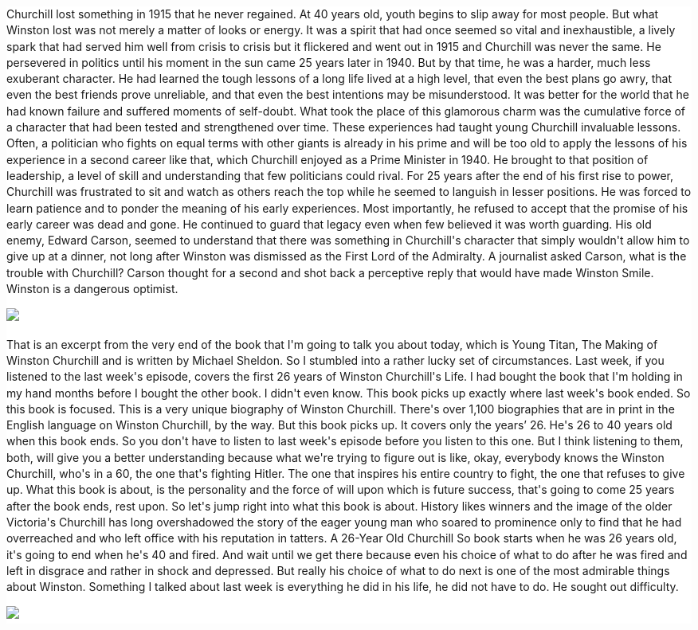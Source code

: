 Churchill lost something in 1915 that he never regained. At 40 years old, youth begins to slip away for most people. But what Winston lost was not merely a matter of looks or energy. It was a spirit that had once seemed so vital and inexhaustible, a lively spark that had served him well from crisis to crisis but it flickered and went out in 1915 and Churchill was never the same. He persevered in politics until his moment in the sun came 25 years later in 1940. But by that time, he was a harder, much less exuberant character. He had learned the tough lessons of a long life lived at a high level, that even the best plans go awry, that even the best friends prove unreliable, and that even the best intentions may be misunderstood. It was better for the world that he had known failure and suffered moments of self-doubt. What took the place of this glamorous charm was the cumulative force of a character that had been tested and strengthened over time. These experiences had taught young Churchill invaluable lessons. Often, a politician who fights on equal terms with other giants is already in his prime and will be too old to apply the lessons of his experience in a second career like that, which Churchill enjoyed as a Prime Minister in 1940. He brought to that position of leadership, a level of skill and understanding that few politicians could rival. For 25 years after the end of his first rise to power, Churchill was frustrated to sit and watch as others reach the top while he seemed to languish in lesser positions. He was forced to learn patience and to ponder the meaning of his early experiences. Most importantly, he refused to accept that the promise of his early career was dead and gone. He continued to guard that legacy even when few believed it was worth guarding. His old enemy, Edward Carson, seemed to understand that there was something in Churchill's character that simply wouldn't allow him to give up at a dinner, not long after Winston was dismissed as the First Lord of the Admiralty. A journalist asked Carson, what is the trouble with Churchill? Carson thought for a second and shot back a perceptive reply that would have made Winston Smile. Winston is a dangerous optimist.

![](https://www.foundersnotes.com/static/images/new_icons/chevron-down-alt-thin.svg)

That is an excerpt from the very end of the book that I'm going to talk you about today, which is Young Titan, The Making of Winston Churchill and is written by Michael Sheldon. So I stumbled into a rather lucky set of circumstances. Last week, if you listened to the last week's episode, covers the first 26 years of Winston Churchill's Life. I had bought the book that I'm holding in my hand months before I bought the other book. I didn't even know. This book picks up exactly where last week's book ended. So this book is focused. This is a very unique biography of Winston Churchill. There's over 1,100 biographies that are in print in the English language on Winston Churchill, by the way. But this book picks up. It covers only the years’ 26. He's 26 to 40 years old when this book ends. So you don't have to listen to last week's episode before you listen to this one. But I think listening to them, both, will give you a better understanding because what we're trying to figure out is like, okay, everybody knows the Winston Churchill, who's in a 60, the one that's fighting Hitler. The one that inspires his entire country to fight, the one that refuses to give up. What this book is about, is the personality and the force of will upon which is future success, that's going to come 25 years after the book ends, rest upon. So let's jump right into what this book is about. History likes winners and the image of the older Victoria's Churchill has long overshadowed the story of the eager young man who soared to prominence only to find that he had overreached and who left office with his reputation in tatters. A 26-Year Old Churchill So book starts when he was 26 years old, it's going to end when he's 40 and fired. And wait until we get there because even his choice of what to do after he was fired and left in disgrace and rather in shock and depressed. But really his choice of what to do next is one of the most admirable things about Winston. Something I talked about last week is everything he did in his life, he did not have to do. He sought out difficulty.

![](https://www.foundersnotes.com/static/images/new_icons/chevron-down-alt-thin.svg)
